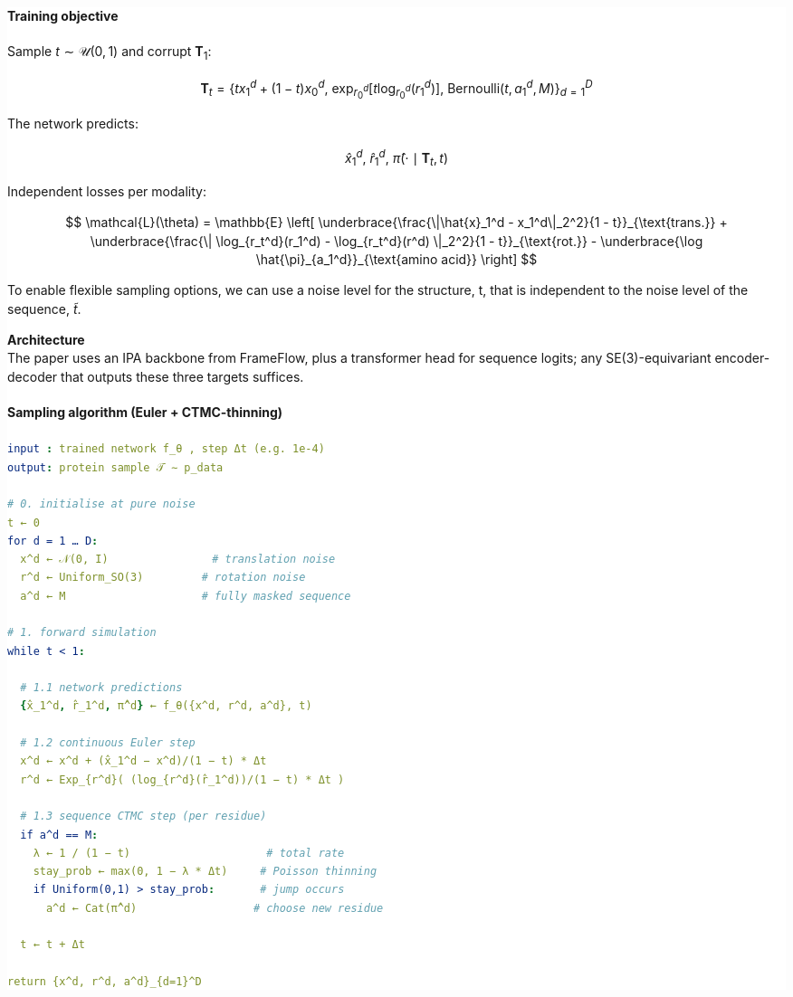 #### Training objective

Sample $t \sim \mathcal{U}(0, 1)$ and corrupt $\mathbf{T}_1$:

$$
\mathbf{T}_t = \left\{ t x_1^d + (1 - t) x_0^d,\ 
\exp_{r_0^d}\left[t \log_{r_0^d}(r_1^d)\right],\ 
\text{Bernoulli}(t, a_1^d, M) \right\}_{d=1}^{D}
$$

The network predicts:

$$
\hat{x}_1^d,\ \hat{r}_1^d,\ \hat{\pi}(\cdot \mid \mathbf{T}_t, t)
$$

Independent losses per modality:

$$
\mathcal{L}(\theta) = \mathbb{E} \left[
\underbrace{\frac{\|\hat{x}_1^d - x_1^d\|_2^2}{1 - t}}_{\text{trans.}} +
\underbrace{\frac{\| \log_{r_t^d}(r_1^d) - \log_{r_t^d}(r^d) \|_2^2}{1 - t}}_{\text{rot.}} -
\underbrace{\log \hat{\pi}_{a_1^d}}_{\text{amino acid}}
\right]
$$

To enable flexible sampling options, we can use a noise level for the structure, t, that is independent to the noise level of the sequence, $\tilde{t}$.

**Architecture**  
The paper uses an IPA backbone from FrameFlow, plus a transformer head for sequence logits; any SE(3)-equivariant encoder-decoder that outputs these three targets suffices.

#### Sampling algorithm (Euler + CTMC-thinning)

```yaml
input : trained network f_θ , step Δt (e.g. 1e-4)
output: protein sample 𝒯 ∼ p_data

# 0. initialise at pure noise
t ← 0
for d = 1 … D:
  x^d ← 𝒩(0, I)                # translation noise
  r^d ← Uniform_SO(3)         # rotation noise
  a^d ← M                     # fully masked sequence

# 1. forward simulation
while t < 1:

  # 1.1 network predictions
  {x̂_1^d, r̂_1^d, π̂^d} ← f_θ({x^d, r^d, a^d}, t)

  # 1.2 continuous Euler step
  x^d ← x^d + (x̂_1^d − x^d)/(1 − t) * Δt
  r^d ← Exp_{r^d}( (log_{r^d}(r̂_1^d))/(1 − t) * Δt )

  # 1.3 sequence CTMC step (per residue)
  if a^d == M:
    λ ← 1 / (1 − t)                     # total rate
    stay_prob ← max(0, 1 − λ * Δt)     # Poisson thinning
    if Uniform(0,1) > stay_prob:       # jump occurs
      a^d ← Cat(π̂^d)                  # choose new residue

  t ← t + Δt

return {x^d, r^d, a^d}_{d=1}^D
```
